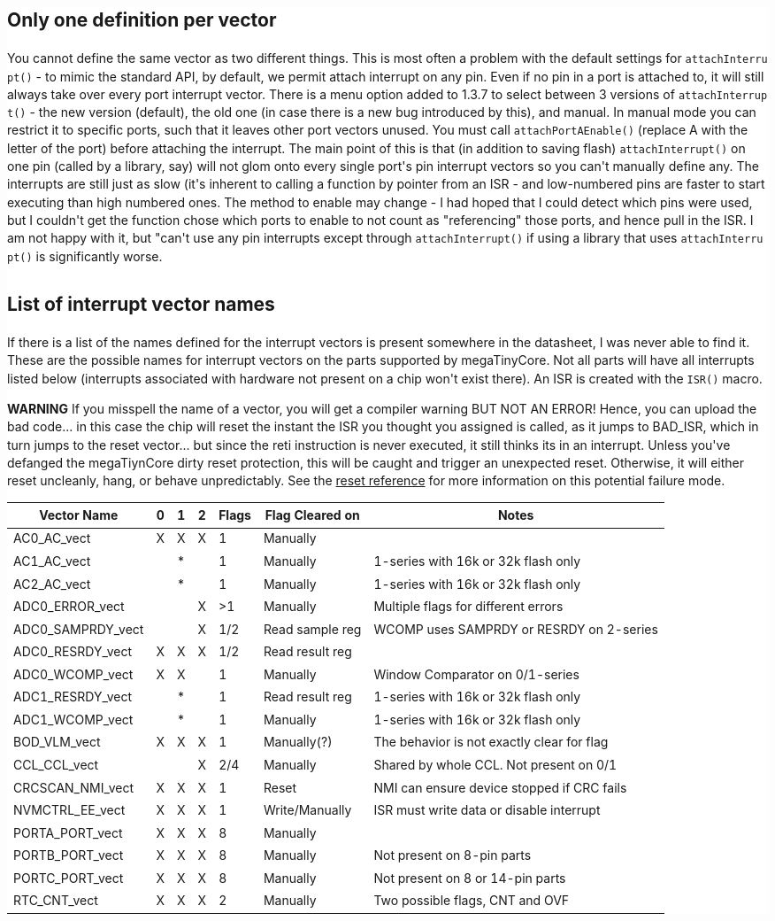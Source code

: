 ## Only one definition per vector
You cannot define the same vector as two different things. This is most often a problem with the default settings for `attachInterrupt()` - to mimic the standard API, by default, we permit attach interrupt on any pin. Even if no pin in a port is attached to, it will still always take over every port interrupt vector. There is a menu option added to 1.3.7 to select between 3 versions of `attachInterrupt()` - the new version (default), the old one (in case there is a new bug introduced by this), and manual. In manual mode you can restrict it to specific ports, such that it leaves other port vectors unused. You must call `attachPortAEnable()` (replace A with the letter of the port) before attaching the interrupt. The main point of this is that (in addition to saving flash) `attachInterrupt()` on one pin (called by a library, say) will not glom onto every single port's pin interrupt vectors so you can't manually define any. The interrupts are still just as slow (it's inherent to calling a function by pointer from an ISR - and low-numbered pins are faster to start executing than high numbered ones. The method to enable may change - I had hoped that I could detect which pins were used, but I couldn't get the function chose which ports to enable to not count as "referencing" those ports, and hence pull in the ISR. I am not happy with it, but "can't use any pin interrupts except through `attachInterrupt()` if using a library that uses `attachInterrupt()`  is significantly worse.

## List of interrupt vector names
If there is a list of the names defined for the interrupt vectors is present somewhere in the datasheet, I was never able to find it. These are the possible names for interrupt vectors on the parts supported by megaTinyCore. Not all parts will have all interrupts listed below (interrupts associated with hardware not present on a chip won't exist there). An ISR is created with the `ISR()` macro.

**WARNING** If you misspell the name of a vector, you will get a compiler warning BUT NOT AN ERROR! Hence, you can upload the bad code... in this case the chip will reset the instant the ISR you thought you assigned is called, as it jumps to BAD_ISR, which in turn jumps to the reset vector... but since the reti instruction is never executed, it still thinks its in an interrupt. Unless you've defanged the megaTiynCore dirty reset protection, this will be caught and trigger an unexpected reset. Otherwise, it will either reset uncleanly, hang, or behave unpredictably. See the [reset reference](https://github.com/SpenceKonde/megaTinyCore/blob/master/megaavr/extras/Ref_Reset.md) for more information on this potential failure mode.

| Vector Name       | 0 | 1 | 2 |Flags| Flag Cleared on | Notes                                       |
|-------------------|---|---|---|-----|-----------------|---------------------------------------------|
| AC0_AC_vect       | X | X | X |  1  | Manually        |                                             |
| AC1_AC_vect       |   | * |   |  1  | Manually        | 1-series with 16k or 32k flash only         |
| AC2_AC_vect       |   | * |   |  1  | Manually        | 1-series with 16k or 32k flash only         |
| ADC0_ERROR_vect   |   |   | X | >1  | Manually        | Multiple flags for different errors         |
| ADC0_SAMPRDY_vect |   |   | X | 1/2 | Read sample reg | WCOMP uses SAMPRDY or RESRDY on 2-series    |
| ADC0_RESRDY_vect  | X | X | X | 1/2 | Read result reg |                                             |
| ADC0_WCOMP_vect   | X | X |   |  1  | Manually        | Window Comparator on 0/1-series             |
| ADC1_RESRDY_vect  |   | * |   |  1  | Read result reg | 1-series with 16k or 32k flash only         |
| ADC1_WCOMP_vect   |   | * |   |  1  | Manually        | 1-series with 16k or 32k flash only         |
| BOD_VLM_vect      | X | X | X |  1  | Manually(?)     | The behavior is not exactly clear for flag  |
| CCL_CCL_vect      |   |   | X | 2/4 | Manually        | Shared by whole CCL. Not present on 0/1     |
| CRCSCAN_NMI_vect  | X | X | X |  1  | Reset           | NMI can ensure device stopped if CRC fails  |
| NVMCTRL_EE_vect   | X | X | X |  1  | Write/Manually  | ISR must write data or disable interrupt    |
| PORTA_PORT_vect   | X | X | X |  8  | Manually        |                                             |
| PORTB_PORT_vect   | X | X | X |  8  | Manually        | Not present on 8-pin parts                  |
| PORTC_PORT_vect   | X | X | X |  8  | Manually        | Not present on 8 or 14-pin parts            |
| RTC_CNT_vect      | X | X | X |  2  | Manually        | Two possible flags, CNT and OVF             |